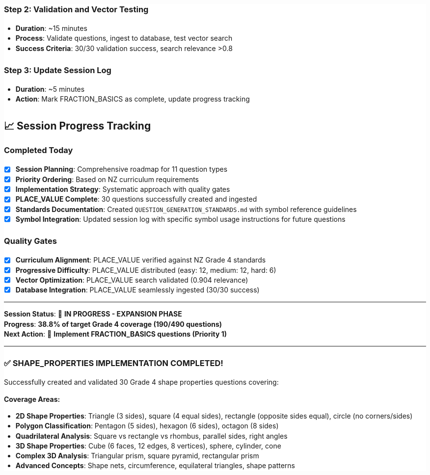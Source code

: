 ### **Step 2: Validation and Vector Testing**

-   **Duration**: ~15 minutes
-   **Process**: Validate questions, ingest to database, test vector search
-   **Success Criteria**: 30/30 validation success, search relevance >0.8

### **Step 3: Update Session Log**

-   **Duration**: ~5 minutes
-   **Action**: Mark FRACTION_BASICS as complete, update progress tracking

## 📈 **Session Progress Tracking**

### **Completed Today**

-   [x] **Session Planning**: Comprehensive roadmap for 11 question types
-   [x] **Priority Ordering**: Based on NZ curriculum requirements
-   [x] **Implementation Strategy**: Systematic approach with quality gates
-   [x] **PLACE_VALUE Complete**: 30 questions successfully created and ingested
-   [x] **Standards Documentation**: Created `QUESTION_GENERATION_STANDARDS.md` with symbol reference guidelines
-   [x] **Symbol Integration**: Updated session log with specific symbol usage instructions for future questions

### **Quality Gates**

-   [x] **Curriculum Alignment**: PLACE_VALUE verified against NZ Grade 4 standards
-   [x] **Progressive Difficulty**: PLACE_VALUE distributed (easy: 12, medium: 12, hard: 6)
-   [x] **Vector Optimization**: PLACE_VALUE search validated (0.904 relevance)
-   [x] **Database Integration**: PLACE_VALUE seamlessly ingested (30/30 success)

---

**Session Status**: 🚀 **IN PROGRESS - EXPANSION PHASE**  
**Progress**: **38.8% of target Grade 4 coverage (190/490 questions)**  
**Next Action**: 🎯 **Implement FRACTION_BASICS questions (Priority 1)**

---

### ✅ SHAPE_PROPERTIES IMPLEMENTATION COMPLETED!

Successfully created and validated 30 Grade 4 shape properties questions covering:

**Coverage Areas:**

-   **2D Shape Properties**: Triangle (3 sides), square (4 equal sides), rectangle (opposite sides equal), circle (no corners/sides)
-   **Polygon Classification**: Pentagon (5 sides), hexagon (6 sides), octagon (8 sides)
-   **Quadrilateral Analysis**: Square vs rectangle vs rhombus, parallel sides, right angles
-   **3D Shape Properties**: Cube (6 faces, 12 edges, 8 vertices), sphere, cylinder, cone
-   **Complex 3D Analysis**: Triangular prism, square pyramid, rectangular prism
-   **Advanced Concepts**: Shape nets, circumference, equilateral triangles, shape patterns
